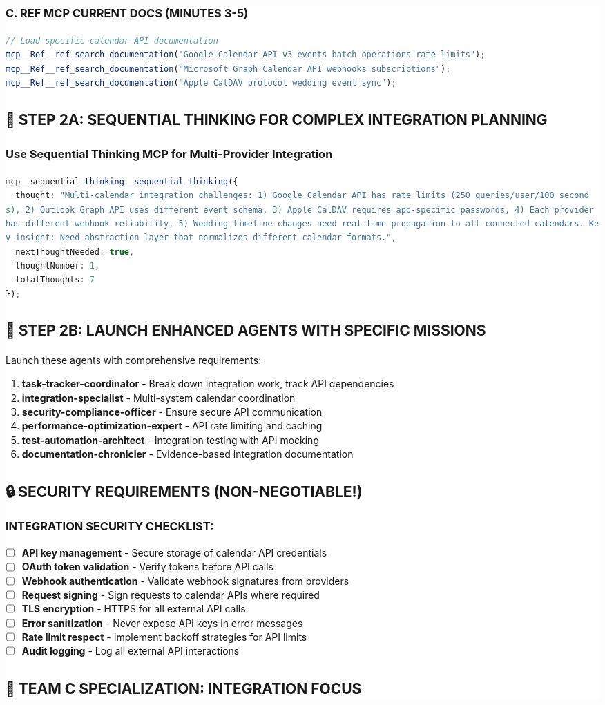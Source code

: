 ### C. REF MCP CURRENT DOCS (MINUTES 3-5)
```typescript
// Load specific calendar API documentation
mcp__Ref__ref_search_documentation("Google Calendar API v3 events batch operations rate limits");
mcp__Ref__ref_search_documentation("Microsoft Graph Calendar API webhooks subscriptions");
mcp__Ref__ref_search_documentation("Apple CalDAV protocol wedding event sync");
```

## 🧠 STEP 2A: SEQUENTIAL THINKING FOR COMPLEX INTEGRATION PLANNING

### Use Sequential Thinking MCP for Multi-Provider Integration
```typescript
mcp__sequential-thinking__sequential_thinking({
  thought: "Multi-calendar integration challenges: 1) Google Calendar API has rate limits (250 queries/user/100 seconds), 2) Outlook Graph API uses different event schema, 3) Apple CalDAV requires app-specific passwords, 4) Each provider has different webhook reliability, 5) Wedding timeline changes need real-time propagation to all connected calendars. Key insight: Need abstraction layer that normalizes different calendar formats.",
  nextThoughtNeeded: true,
  thoughtNumber: 1,
  totalThoughts: 7
});
```

## 🚀 STEP 2B: LAUNCH ENHANCED AGENTS WITH SPECIFIC MISSIONS

Launch these agents with comprehensive requirements:

1. **task-tracker-coordinator** - Break down integration work, track API dependencies
2. **integration-specialist** - Multi-system calendar coordination
3. **security-compliance-officer** - Ensure secure API communication  
4. **performance-optimization-expert** - API rate limiting and caching
5. **test-automation-architect** - Integration testing with API mocking
6. **documentation-chronicler** - Evidence-based integration documentation

## 🔒 SECURITY REQUIREMENTS (NON-NEGOTIABLE!)

### INTEGRATION SECURITY CHECKLIST:
- [ ] **API key management** - Secure storage of calendar API credentials
- [ ] **OAuth token validation** - Verify tokens before API calls
- [ ] **Webhook authentication** - Validate webhook signatures from providers
- [ ] **Request signing** - Sign requests to calendar APIs where required
- [ ] **TLS encryption** - HTTPS for all external API calls
- [ ] **Error sanitization** - Never expose API keys in error messages
- [ ] **Rate limit respect** - Implement backoff strategies for API limits
- [ ] **Audit logging** - Log all external API interactions

## 🎯 TEAM C SPECIALIZATION: INTEGRATION FOCUS
